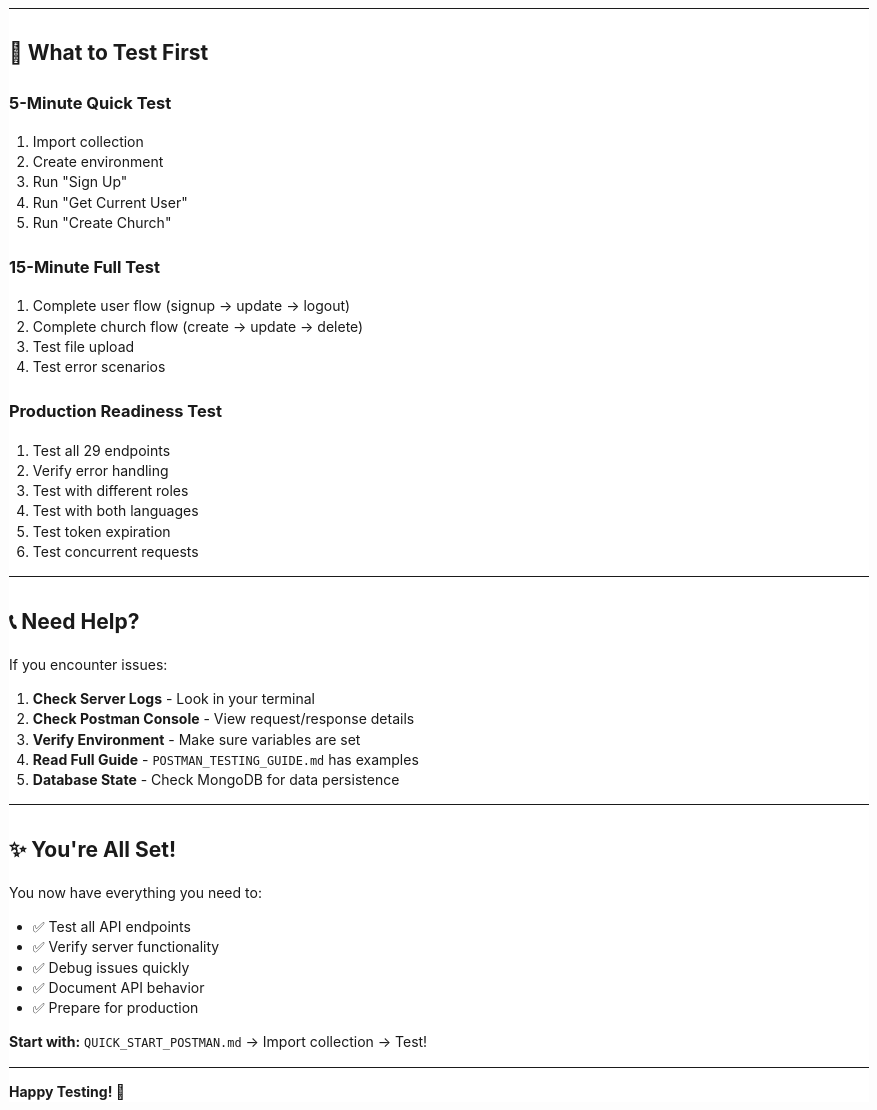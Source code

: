 
---

## 🎯 What to Test First

### 5-Minute Quick Test
1. Import collection
2. Create environment
3. Run "Sign Up"
4. Run "Get Current User"
5. Run "Create Church"

### 15-Minute Full Test
1. Complete user flow (signup → update → logout)
2. Complete church flow (create → update → delete)
3. Test file upload
4. Test error scenarios

### Production Readiness Test
1. Test all 29 endpoints
2. Verify error handling
3. Test with different roles
4. Test with both languages
5. Test token expiration
6. Test concurrent requests

---

## 📞 Need Help?

If you encounter issues:

1. **Check Server Logs** - Look in your terminal
2. **Check Postman Console** - View request/response details
3. **Verify Environment** - Make sure variables are set
4. **Read Full Guide** - `POSTMAN_TESTING_GUIDE.md` has examples
5. **Database State** - Check MongoDB for data persistence

---

## ✨ You're All Set!

You now have everything you need to:
- ✅ Test all API endpoints
- ✅ Verify server functionality
- ✅ Debug issues quickly
- ✅ Document API behavior
- ✅ Prepare for production

**Start with:** `QUICK_START_POSTMAN.md` → Import collection → Test!

---

**Happy Testing! 🚀**
